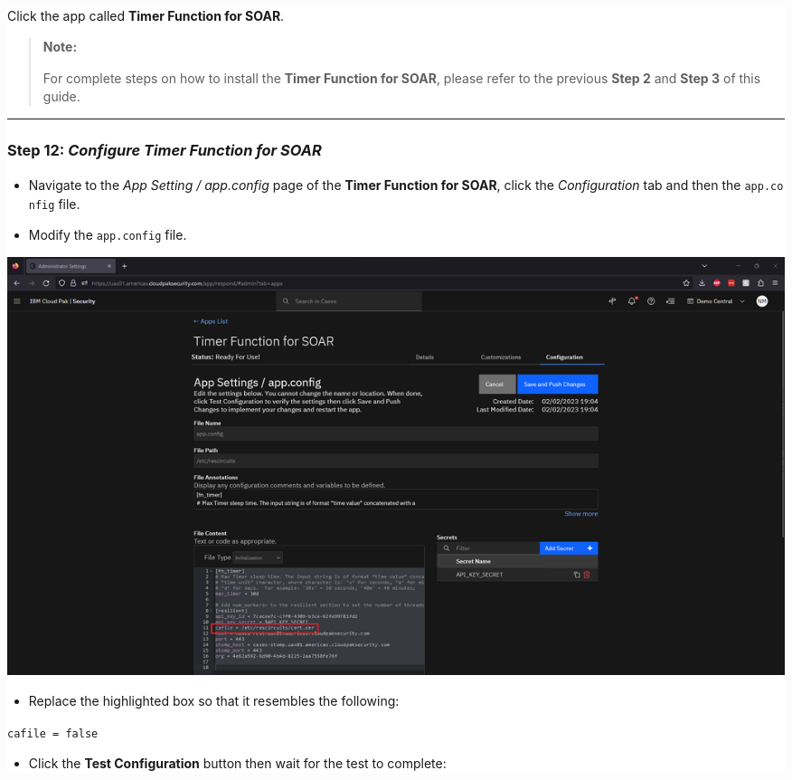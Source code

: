   Click the app called **Timer Function for SOAR**.

> **Note:**
> 
> For complete steps on how to install the **Timer Function for SOAR**, please refer to the previous **Step 2** and **Step 3** of this guide.

---

### Step 12: *Configure Timer Function for SOAR*

- Navigate to the *App Setting / app.config* page of the **Timer Function for SOAR**, click the *Configuration* tab and then the `app.config` file.

-  Modify the `app.config` file.

 ![Timer Function for SOAR install](images/app-config-settings-timer.png)

- Replace the highlighted box so that it resembles the following:
 
 ```bash
 cafile = false
 ```

- Click the **Test Configuration** button then wait for the test to complete:
